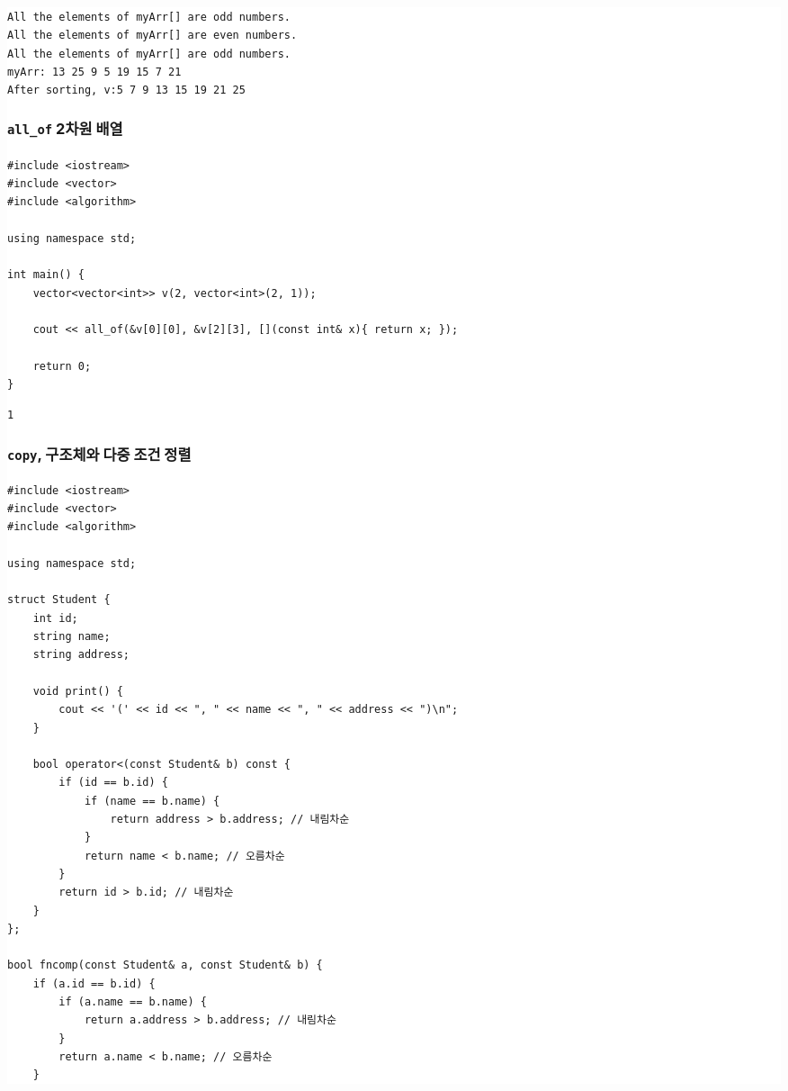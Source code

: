 ```txt
All the elements of myArr[] are odd numbers.
All the elements of myArr[] are even numbers.
All the elements of myArr[] are odd numbers.
myArr: 13 25 9 5 19 15 7 21
After sorting, v:5 7 9 13 15 19 21 25
```

### `all_of` 2차원 배열

```cpp::lineons
#include <iostream>
#include <vector>
#include <algorithm>

using namespace std;

int main() {
    vector<vector<int>> v(2, vector<int>(2, 1));

    cout << all_of(&v[0][0], &v[2][3], [](const int& x){ return x; });

    return 0;
}
```
```txt
1
```

### `copy`, 구조체와 다중 조건 정렬

```cpp::lineons
#include <iostream>
#include <vector>
#include <algorithm>

using namespace std;

struct Student {
    int id;
    string name;
    string address;

    void print() {
        cout << '(' << id << ", " << name << ", " << address << ")\n";
    }

    bool operator<(const Student& b) const {
        if (id == b.id) {
            if (name == b.name) {
                return address > b.address; // 내림차순
            }
            return name < b.name; // 오름차순
        }
        return id > b.id; // 내림차순
    }
};

bool fncomp(const Student& a, const Student& b) {
    if (a.id == b.id) {
        if (a.name == b.name) {
            return a.address > b.address; // 내림차순
        }
        return a.name < b.name; // 오름차순
    }
```